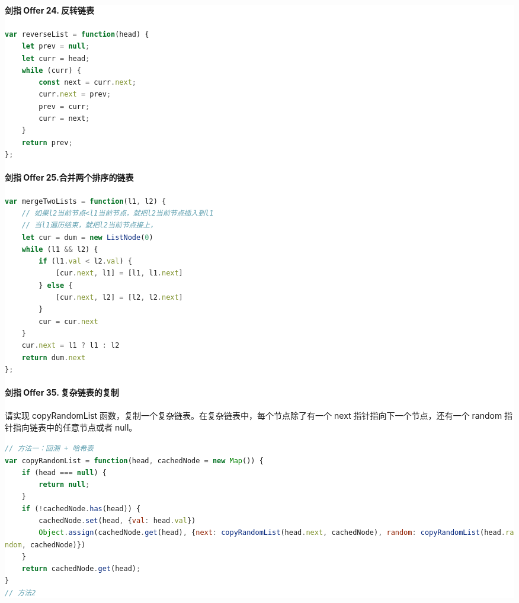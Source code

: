 #### 剑指 Offer 24. 反转链表

```js
var reverseList = function(head) {
    let prev = null;
    let curr = head;
    while (curr) {
        const next = curr.next;
        curr.next = prev;
        prev = curr;
        curr = next;
    }
    return prev;
};


```

#### 剑指 Offer 25.合并两个排序的链表

```js
var mergeTwoLists = function(l1, l2) {
    // 如果l2当前节点<l1当前节点，就把l2当前节点插入到l1
    // 当l1遍历结束，就把l2当前节点接上，
    let cur = dum = new ListNode(0)
    while (l1 && l2) {
        if (l1.val < l2.val) {
            [cur.next, l1] = [l1, l1.next]
        } else {
            [cur.next, l2] = [l2, l2.next]
        }
        cur = cur.next
    }
    cur.next = l1 ? l1 : l2
    return dum.next
};

```

#### 剑指 Offer 35. 复杂链表的复制

请实现 copyRandomList 函数，复制一个复杂链表。在复杂链表中，每个节点除了有一个 next 指针指向下一个节点，还有一个 random 指针指向链表中的任意节点或者 null。

```js
// 方法一：回溯 + 哈希表
var copyRandomList = function(head, cachedNode = new Map()) {
    if (head === null) {
        return null;
    }
    if (!cachedNode.has(head)) {
        cachedNode.set(head, {val: head.val}) 
        Object.assign(cachedNode.get(head), {next: copyRandomList(head.next, cachedNode), random: copyRandomList(head.random, cachedNode)})
    }
    return cachedNode.get(head);
}
// 方法2

```
